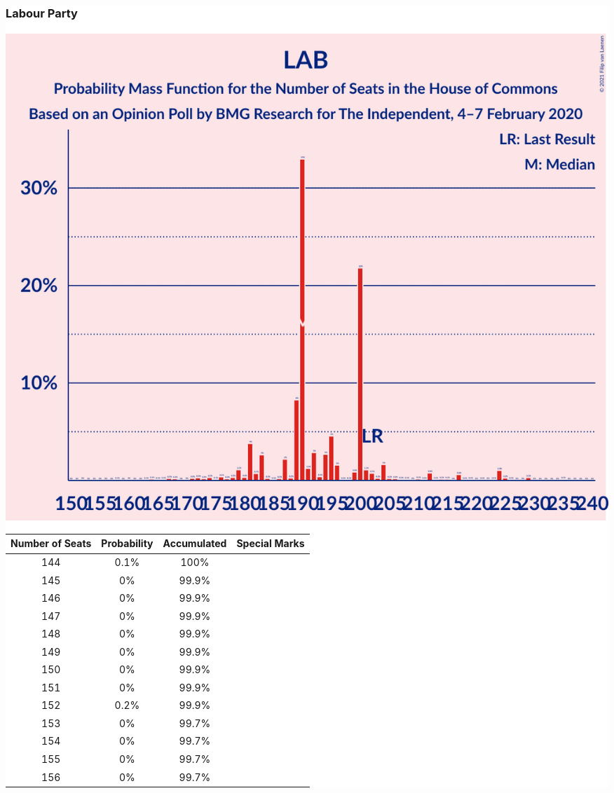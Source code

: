### Labour Party

![Graph with seats probability mass function not yet produced](2020-02-07-BMGResearch-coalitions-seats-pmf-lab.png "Seats Probability Mass Function")

| Number of Seats | Probability | Accumulated | Special Marks |
|:---------------:|:-----------:|:-----------:|:-------------:|
| 144 | 0.1% | 100% |  |
| 145 | 0% | 99.9% |  |
| 146 | 0% | 99.9% |  |
| 147 | 0% | 99.9% |  |
| 148 | 0% | 99.9% |  |
| 149 | 0% | 99.9% |  |
| 150 | 0% | 99.9% |  |
| 151 | 0% | 99.9% |  |
| 152 | 0.2% | 99.9% |  |
| 153 | 0% | 99.7% |  |
| 154 | 0% | 99.7% |  |
| 155 | 0% | 99.7% |  |
| 156 | 0% | 99.7% |  |